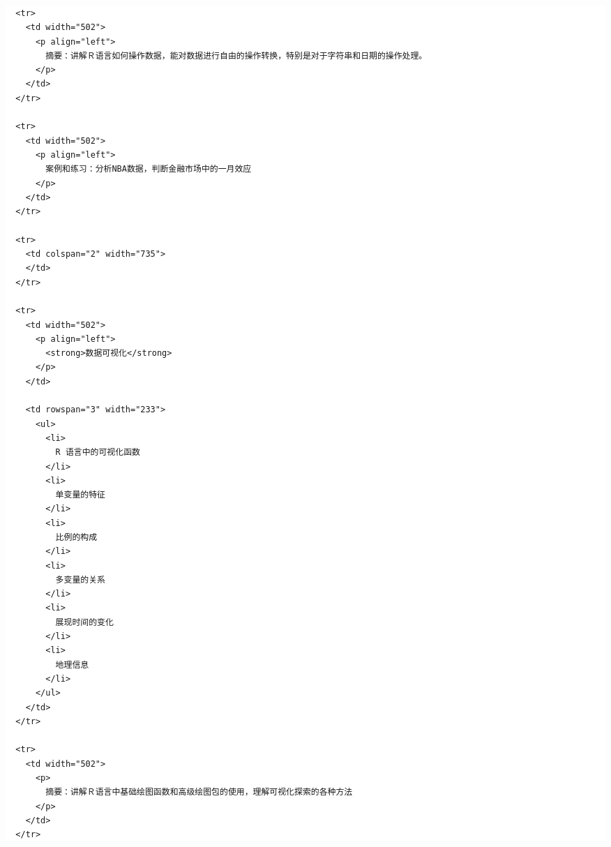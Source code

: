       
      <tr>
        <td width="502">
          <p align="left">
            摘要：讲解Ｒ语言如何操作数据，能对数据进行自由的操作转换，特别是对于字符串和日期的操作处理。
          </p>
        </td>
      </tr>
      
      <tr>
        <td width="502">
          <p align="left">
            案例和练习：分析NBA数据，判断金融市场中的一月效应
          </p>
        </td>
      </tr>
      
      <tr>
        <td colspan="2" width="735">
        </td>
      </tr>
      
      <tr>
        <td width="502">
          <p align="left">
            <strong>数据可视化</strong>
          </p>
        </td>
        
        <td rowspan="3" width="233">
          <ul>
            <li>
              R 语言中的可视化函数
            </li>
            <li>
              单变量的特征
            </li>
            <li>
              比例的构成
            </li>
            <li>
              多变量的关系
            </li>
            <li>
              展现时间的变化
            </li>
            <li>
              地理信息
            </li>
          </ul>
        </td>
      </tr>
      
      <tr>
        <td width="502">
          <p>
            摘要：讲解Ｒ语言中基础绘图函数和高级绘图包的使用，理解可视化探索的各种方法
          </p>
        </td>
      </tr>
      